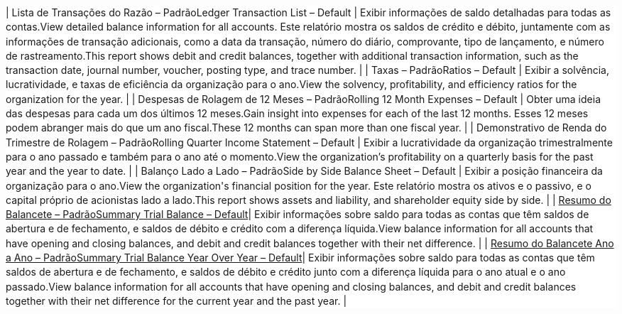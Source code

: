 | <span data-ttu-id="2b444-227">Lista de Transações do Razão – Padrão</span><span class="sxs-lookup"><span data-stu-id="2b444-227">Ledger Transaction List – Default</span></span>                        | <span data-ttu-id="2b444-228">Exibir informações de saldo detalhadas para todas as contas.</span><span class="sxs-lookup"><span data-stu-id="2b444-228">View detailed balance information for all accounts.</span></span> <span data-ttu-id="2b444-229">Este relatório mostra os saldos de crédito e débito, juntamente com as informações de transação adicionais, como a data da transação, número do diário, comprovante, tipo de lançamento, e número de rastreamento.</span><span class="sxs-lookup"><span data-stu-id="2b444-229">This report shows debit and credit balances, together with additional transaction information, such as the transaction date, journal number, voucher, posting type, and trace number.</span></span>                                                                            |
| <span data-ttu-id="2b444-230">Taxas – Padrão</span><span class="sxs-lookup"><span data-stu-id="2b444-230">Ratios – Default</span></span>                                          | <span data-ttu-id="2b444-231">Exibir a solvência, lucratividade, e taxas de eficiência da organização para o ano.</span><span class="sxs-lookup"><span data-stu-id="2b444-231">View the solvency, profitability, and efficiency ratios for the organization for the year.</span></span>                                                                                                                                                                                                                           |
| <span data-ttu-id="2b444-232">Despesas de Rolagem de 12 Meses – Padrão</span><span class="sxs-lookup"><span data-stu-id="2b444-232">Rolling 12 Month Expenses – Default</span></span>                       | <span data-ttu-id="2b444-233">Obter uma ideia das despesas para cada um dos últimos 12 meses.</span><span class="sxs-lookup"><span data-stu-id="2b444-233">Gain insight into expenses for each of the last 12 months.</span></span> <span data-ttu-id="2b444-234">Esses 12 meses podem abranger mais do que um ano fiscal.</span><span class="sxs-lookup"><span data-stu-id="2b444-234">These 12 months can span more than one fiscal year.</span></span>                                                                                                                                                                                                       |
| <span data-ttu-id="2b444-235">Demonstrativo de Renda do Trimestre de Rolagem – Padrão</span><span class="sxs-lookup"><span data-stu-id="2b444-235">Rolling Quarter Income Statement – Default</span></span>               | <span data-ttu-id="2b444-236">Exibir a lucratividade da organização trimestralmente para o ano passado e também para o ano até o momento.</span><span class="sxs-lookup"><span data-stu-id="2b444-236">View the organization’s profitability on a quarterly basis for the past year and the year to date.</span></span>                                                                                                                                                                                                                   |
| <span data-ttu-id="2b444-237">Balanço Lado a Lado – Padrão</span><span class="sxs-lookup"><span data-stu-id="2b444-237">Side by Side Balance Sheet – Default</span></span>                      | <span data-ttu-id="2b444-238">Exibir a posição financeira da organização para o ano.</span><span class="sxs-lookup"><span data-stu-id="2b444-238">View the organization's financial position for the year.</span></span> <span data-ttu-id="2b444-239">Este relatório mostra os ativos e o passivo, e o capital próprio de acionistas lado a lado.</span><span class="sxs-lookup"><span data-stu-id="2b444-239">This report shows assets and liability, and shareholder equity side by side.</span></span>                                                                                                                                                                                |
| [<span data-ttu-id="2b444-240">Resumo do Balancete – Padrão</span><span class="sxs-lookup"><span data-stu-id="2b444-240">Summary Trial Balance – Default</span></span>](trial-balance-financial-reports.md)| <span data-ttu-id="2b444-241">Exibir informações sobre saldo para todas as contas que têm saldos de abertura e de fechamento, e saldos de débito e crédito com a diferença líquida.</span><span class="sxs-lookup"><span data-stu-id="2b444-241">View balance information for all accounts that have opening and closing balances, and debit and credit balances together with their net difference.</span></span>                                                                                                                                                                  |
| [<span data-ttu-id="2b444-242">Resumo do Balancete Ano a Ano – Padrão</span><span class="sxs-lookup"><span data-stu-id="2b444-242">Summary Trial Balance Year Over Year – Default</span></span>](trial-balance-financial-reports.md)| <span data-ttu-id="2b444-243">Exibir informações sobre saldo para todas as contas que têm saldos de abertura e de fechamento, e saldos de débito e crédito junto com a diferença líquida para o ano atual e o ano passado.</span><span class="sxs-lookup"><span data-stu-id="2b444-243">View balance information for all accounts that have opening and closing balances, and debit and credit balances together with their net difference for the current year and the past year.</span></span>                                                                                                                           |